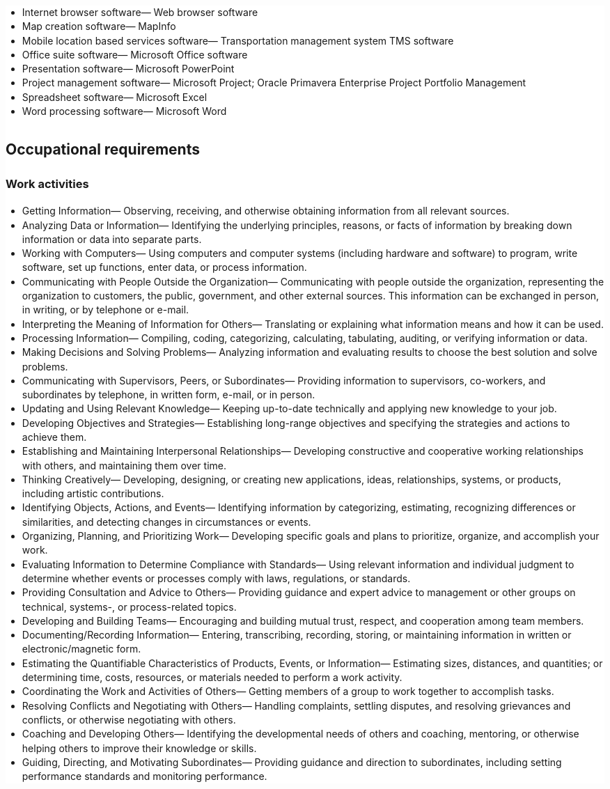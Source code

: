 - Internet browser software— Web browser software
- Map creation software— MapInfo
- Mobile location based services software— Transportation management system TMS software
- Office suite software— Microsoft Office software
- Presentation software— Microsoft PowerPoint
- Project management software— Microsoft Project; Oracle Primavera Enterprise Project Portfolio Management
- Spreadsheet software— Microsoft Excel
- Word processing software— Microsoft Word

## Occupational requirements
### Work activities
- Getting Information— Observing, receiving, and otherwise obtaining information from all relevant sources.
- Analyzing Data or Information— Identifying the underlying principles, reasons, or facts of information by breaking down information or data into separate parts.
- Working with Computers— Using computers and computer systems (including hardware and software) to program, write software, set up functions, enter data, or process information.
- Communicating with People Outside the Organization— Communicating with people outside the organization, representing the organization to customers, the public, government, and other external sources. This information can be exchanged in person, in writing, or by telephone or e-mail.
- Interpreting the Meaning of Information for Others— Translating or explaining what information means and how it can be used.
- Processing Information— Compiling, coding, categorizing, calculating, tabulating, auditing, or verifying information or data.
- Making Decisions and Solving Problems— Analyzing information and evaluating results to choose the best solution and solve problems.
- Communicating with Supervisors, Peers, or Subordinates— Providing information to supervisors, co-workers, and subordinates by telephone, in written form, e-mail, or in person.
- Updating and Using Relevant Knowledge— Keeping up-to-date technically and applying new knowledge to your job.
- Developing Objectives and Strategies— Establishing long-range objectives and specifying the strategies and actions to achieve them.
- Establishing and Maintaining Interpersonal Relationships— Developing constructive and cooperative working relationships with others, and maintaining them over time.
- Thinking Creatively— Developing, designing, or creating new applications, ideas, relationships, systems, or products, including artistic contributions.
- Identifying Objects, Actions, and Events— Identifying information by categorizing, estimating, recognizing differences or similarities, and detecting changes in circumstances or events.
- Organizing, Planning, and Prioritizing Work— Developing specific goals and plans to prioritize, organize, and accomplish your work.
- Evaluating Information to Determine Compliance with Standards— Using relevant information and individual judgment to determine whether events or processes comply with laws, regulations, or standards.
- Providing Consultation and Advice to Others— Providing guidance and expert advice to management or other groups on technical, systems-, or process-related topics.
- Developing and Building Teams— Encouraging and building mutual trust, respect, and cooperation among team members.
- Documenting/Recording Information— Entering, transcribing, recording, storing, or maintaining information in written or electronic/magnetic form.
- Estimating the Quantifiable Characteristics of Products, Events, or Information— Estimating sizes, distances, and quantities; or determining time, costs, resources, or materials needed to perform a work activity.
- Coordinating the Work and Activities of Others— Getting members of a group to work together to accomplish tasks.
- Resolving Conflicts and Negotiating with Others— Handling complaints, settling disputes, and resolving grievances and conflicts, or otherwise negotiating with others.
- Coaching and Developing Others— Identifying the developmental needs of others and coaching, mentoring, or otherwise helping others to improve their knowledge or skills.
- Guiding, Directing, and Motivating Subordinates— Providing guidance and direction to subordinates, including setting performance standards and monitoring performance.
